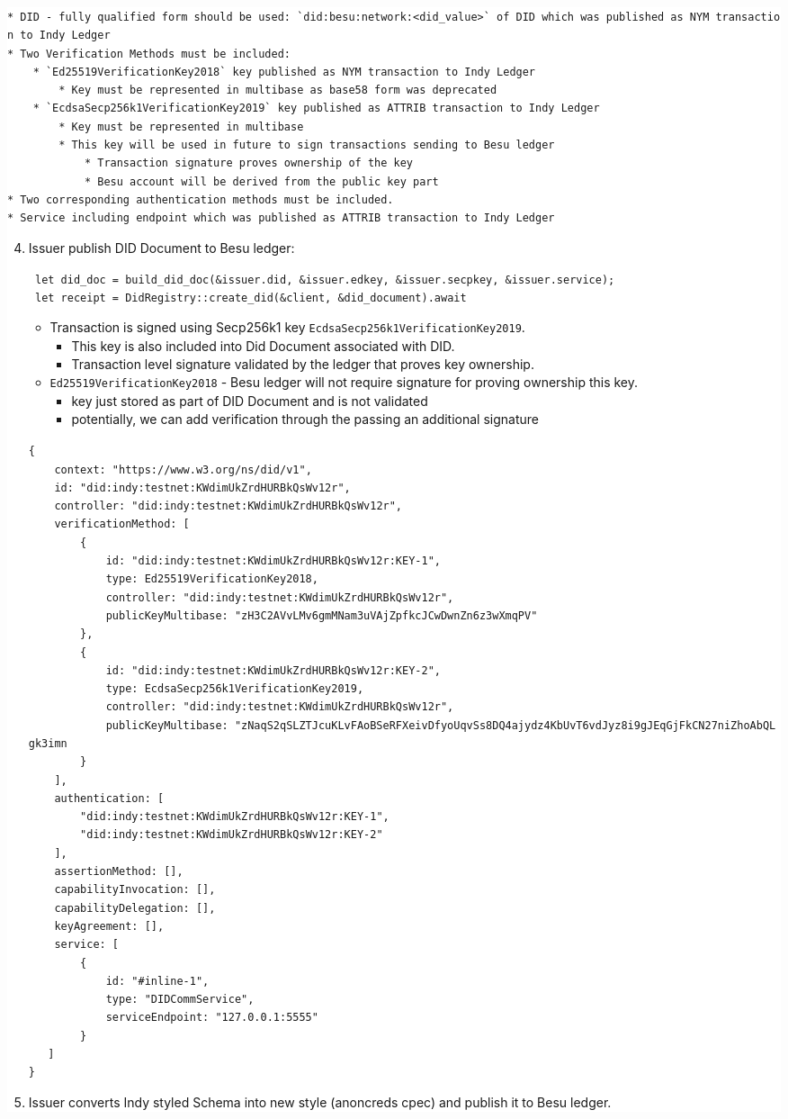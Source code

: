     * DID - fully qualified form should be used: `did:besu:network:<did_value>` of DID which was published as NYM transaction to Indy Ledger
    * Two Verification Methods must be included:
        * `Ed25519VerificationKey2018` key published as NYM transaction to Indy Ledger
            * Key must be represented in multibase as base58 form was deprecated
        * `EcdsaSecp256k1VerificationKey2019` key published as ATTRIB transaction to Indy Ledger
            * Key must be represented in multibase
            * This key will be used in future to sign transactions sending to Besu ledger
                * Transaction signature proves ownership of the key
                * Besu account will be derived from the public key part
    * Two corresponding authentication methods must be included.
    * Service including endpoint which was published as ATTRIB transaction to Indy Ledger
4. Issuer publish DID Document to Besu ledger:
    ```
     let did_doc = build_did_doc(&issuer.did, &issuer.edkey, &issuer.secpkey, &issuer.service);
     let receipt = DidRegistry::create_did(&client, &did_document).await
    ```
    * Transaction is signed using Secp256k1 key `EcdsaSecp256k1VerificationKey2019`.
        * This key is also included into Did Document associated with DID.
        * Transaction level signature validated by the ledger that proves key ownership.
    * `Ed25519VerificationKey2018` - Besu ledger will not require signature for proving ownership this key.
        * key just stored as part of DID Document and is not validated
        * potentially, we can add verification through the passing an additional signature
    ```
    { 
        context: "https://www.w3.org/ns/did/v1", 
        id: "did:indy:testnet:KWdimUkZrdHURBkQsWv12r", 
        controller: "did:indy:testnet:KWdimUkZrdHURBkQsWv12r", 
        verificationMethod: [
            { 
                id: "did:indy:testnet:KWdimUkZrdHURBkQsWv12r:KEY-1", 
                type: Ed25519VerificationKey2018, 
                controller: "did:indy:testnet:KWdimUkZrdHURBkQsWv12r",
                publicKeyMultibase: "zH3C2AVvLMv6gmMNam3uVAjZpfkcJCwDwnZn6z3wXmqPV"
            }, 
            {
                id: "did:indy:testnet:KWdimUkZrdHURBkQsWv12r:KEY-2", 
                type: EcdsaSecp256k1VerificationKey2019, 
                controller: "did:indy:testnet:KWdimUkZrdHURBkQsWv12r", 
                publicKeyMultibase: "zNaqS2qSLZTJcuKLvFAoBSeRFXeivDfyoUqvSs8DQ4ajydz4KbUvT6vdJyz8i9gJEqGjFkCN27niZhoAbQLgk3imn
            }
        ], 
        authentication: [
            "did:indy:testnet:KWdimUkZrdHURBkQsWv12r:KEY-1", 
            "did:indy:testnet:KWdimUkZrdHURBkQsWv12r:KEY-2"
        ], 
        assertionMethod: [], 
        capabilityInvocation: [], 
        capabilityDelegation: [], 
        keyAgreement: [], 
        service: [
            { 
                id: "#inline-1", 
                type: "DIDCommService", 
                serviceEndpoint: "127.0.0.1:5555" 
            }
       ]
    }
    ```
5. Issuer converts Indy styled Schema into new style (anoncreds cpec) and publish it to Besu ledger.
    ```